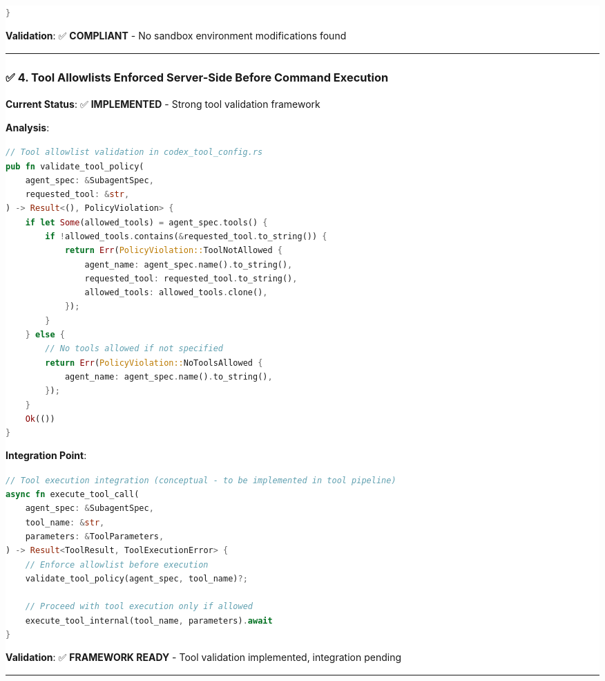 ```rust
}
```

**Validation**: ✅ **COMPLIANT** - No sandbox environment modifications found

---

### ✅ 4. Tool Allowlists Enforced Server-Side Before Command Execution

**Current Status**: ✅ **IMPLEMENTED** - Strong tool validation framework

**Analysis**:
```rust
// Tool allowlist validation in codex_tool_config.rs
pub fn validate_tool_policy(
    agent_spec: &SubagentSpec,
    requested_tool: &str,
) -> Result<(), PolicyViolation> {
    if let Some(allowed_tools) = agent_spec.tools() {
        if !allowed_tools.contains(&requested_tool.to_string()) {
            return Err(PolicyViolation::ToolNotAllowed {
                agent_name: agent_spec.name().to_string(),
                requested_tool: requested_tool.to_string(),
                allowed_tools: allowed_tools.clone(),
            });
        }
    } else {
        // No tools allowed if not specified
        return Err(PolicyViolation::NoToolsAllowed {
            agent_name: agent_spec.name().to_string(),
        });
    }
    Ok(())
}
```

**Integration Point**:
```rust
// Tool execution integration (conceptual - to be implemented in tool pipeline)
async fn execute_tool_call(
    agent_spec: &SubagentSpec,
    tool_name: &str,
    parameters: &ToolParameters,
) -> Result<ToolResult, ToolExecutionError> {
    // Enforce allowlist before execution
    validate_tool_policy(agent_spec, tool_name)?;

    // Proceed with tool execution only if allowed
    execute_tool_internal(tool_name, parameters).await
}
```

**Validation**: ✅ **FRAMEWORK READY** - Tool validation implemented, integration pending

---